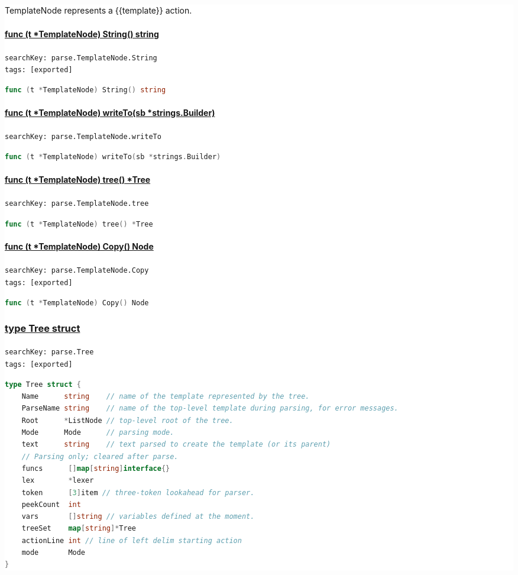 TemplateNode represents a {{template}} action. 

#### <a id="TemplateNode.String" href="#TemplateNode.String">func (t *TemplateNode) String() string</a>

```
searchKey: parse.TemplateNode.String
tags: [exported]
```

```Go
func (t *TemplateNode) String() string
```

#### <a id="TemplateNode.writeTo" href="#TemplateNode.writeTo">func (t *TemplateNode) writeTo(sb *strings.Builder)</a>

```
searchKey: parse.TemplateNode.writeTo
```

```Go
func (t *TemplateNode) writeTo(sb *strings.Builder)
```

#### <a id="TemplateNode.tree" href="#TemplateNode.tree">func (t *TemplateNode) tree() *Tree</a>

```
searchKey: parse.TemplateNode.tree
```

```Go
func (t *TemplateNode) tree() *Tree
```

#### <a id="TemplateNode.Copy" href="#TemplateNode.Copy">func (t *TemplateNode) Copy() Node</a>

```
searchKey: parse.TemplateNode.Copy
tags: [exported]
```

```Go
func (t *TemplateNode) Copy() Node
```

### <a id="Tree" href="#Tree">type Tree struct</a>

```
searchKey: parse.Tree
tags: [exported]
```

```Go
type Tree struct {
	Name      string    // name of the template represented by the tree.
	ParseName string    // name of the top-level template during parsing, for error messages.
	Root      *ListNode // top-level root of the tree.
	Mode      Mode      // parsing mode.
	text      string    // text parsed to create the template (or its parent)
	// Parsing only; cleared after parse.
	funcs      []map[string]interface{}
	lex        *lexer
	token      [3]item // three-token lookahead for parser.
	peekCount  int
	vars       []string // variables defined at the moment.
	treeSet    map[string]*Tree
	actionLine int // line of left delim starting action
	mode       Mode
}
```